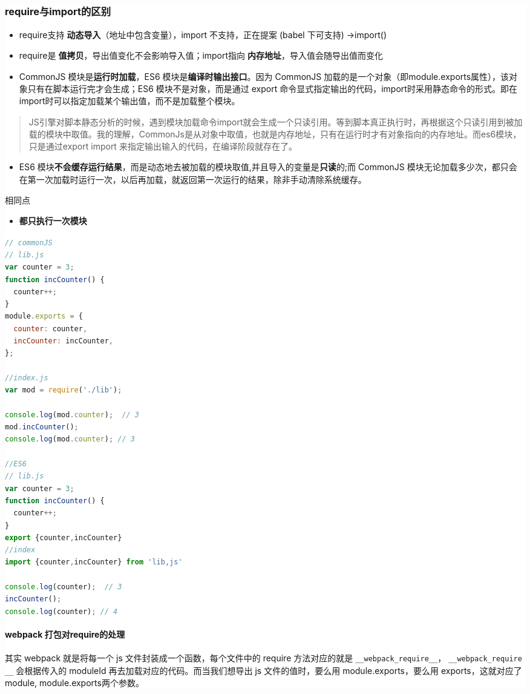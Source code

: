 ### require与import的区别
* require支持 **动态导入**（地址中包含变量），import 不支持，正在提案 (babel 下可支持) ->import()

* require是 **值拷贝**，导出值变化不会影响导入值；import指向 **内存地址**，导入值会随导出值而变化
* CommonJS 模块是**运行时加载**，ES6 模块是**编译时输出接口**。因为 CommonJS 加载的是一个对象（即module.exports属性），该对象只有在脚本运行完才会生成；ES6 模块不是对象，而是通过 export 命令显式指定输出的代码，import时采用静态命令的形式。即在import时可以指定加载某个输出值，而不是加载整个模块。
> JS引擎对脚本静态分析的时候，遇到模块加载命令import就会生成一个只读引用。等到脚本真正执行时，再根据这个只读引用到被加载的模块中取值。我的理解，CommonJs是从对象中取值，也就是内存地址，只有在运行时才有对象指向的内存地址。而es6模块，只是通过export import 来指定输出输入的代码，在编译阶段就存在了。
* ES6 模块**不会缓存运行结果**，而是动态地去被加载的模块取值,并且导入的变量是**只读**的;而 CommonJS 模块无论加载多少次，都只会在第一次加载时运行一次，以后再加载，就返回第一次运行的结果，除非手动清除系统缓存。

相同点
* **都只执行一次模块**

```js
// commonJS
// lib.js
var counter = 3;
function incCounter() {
  counter++;
}
module.exports = {
  counter: counter,
  incCounter: incCounter,
};

//index.js
var mod = require('./lib');

console.log(mod.counter);  // 3
mod.incCounter();
console.log(mod.counter); // 3

//ES6
// lib.js
var counter = 3;
function incCounter() {
  counter++;
}
export {counter,incCounter}
//index 
import {counter,incCounter} from 'lib,js'

console.log(counter);  // 3
incCounter();
console.log(counter); // 4
```

#### webpack 打包对require的处理
其实 webpack 就是将每一个 js 文件封装成一个函数，每个文件中的 require 方法对应的就是 `__webpack_require__`， `__webpack_require__` 会根据传入的 moduleId 再去加载对应的代码。而当我们想导出 js 文件的值时，要么用 module.exports，要么用 exports，这就对应了module, module.exports两个参数。
